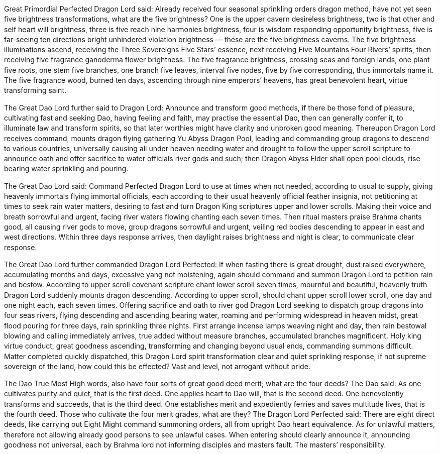 Great Primordial Perfected Dragon Lord said: Already received four seasonal sprinkling orders dragon method, have not yet seen five brightness transformations, what are the five brightness? One is the upper cavern desireless brightness, two is that other and self heart will brightness, three is five reach nine harmonies brightness, four is wisdom responding opportunity brightness, five is far-seeing ten directions bright unhindered violation brightness — these are the five brightness caverns. The five brightness illuminations ascend, receiving the Three Sovereigns Five Stars’ essence, next receiving Five Mountains Four Rivers’ spirits, then receiving five fragrance ganoderma flower brightness. The five fragrance brightness, crossing seas and foreign lands, one plant five roots, one stem five branches, one branch five leaves, interval five nodes, five by five corresponding, thus immortals name it. The five fragrance wood, burned ten days, ascending through nine emperors’ heavens, has great benevolent heart, virtue transforming saint.

The Great Dao Lord further said to Dragon Lord: Announce and transform good methods, if there be those fond of pleasure, cultivating fast and seeking Dao, having feeling and faith, may practise the essential Dao, then can generally confer it, to illuminate law and transform spirits, so that later worthies might have clarity and unbroken good meaning. Thereupon Dragon Lord receives command, mounts dragon flying gathering Yu Abyss Dragon Pool, leading and commanding group dragons to descend to various countries, universally causing all under heaven needing water and drought to follow the upper scroll scripture to announce oath and offer sacrifice to water officials river gods and such; then Dragon Abyss Elder shall open pool clouds, rise bearing water sprinkling and pouring.

The Great Dao Lord said: Command Perfected Dragon Lord to use at times when not needed, according to usual to supply, giving heavenly immortals flying immortal officials, each according to their usual heavenly official feather insignia, not petitioning at times to seek rain water matters, desiring to fast and turn Dragon King scriptures upper and lower scrolls. Making their voice and breath sorrowful and urgent, facing river waters flowing chanting each seven times. Then ritual masters praise Brahma chants good, all causing river gods to move, group dragons sorrowful and urgent, veiling red bodies descending to appear in east and west directions. Within three days response arrives, then daylight raises brightness and night is clear, to communicate clear response.

The Great Dao Lord further commanded Dragon Lord Perfected: If when fasting there is great drought, dust raised everywhere, accumulating months and days, excessive yang not moistening, again should command and summon Dragon Lord to petition rain and bestow. According to upper scroll covenant scripture chant lower scroll seven times, mournful and beautiful, heavenly truth Dragon Lord suddenly mounts dragon descending. According to upper scroll, should chant upper scroll lower scroll, one day and one night each, each seven times. Offering sacrifice and oath to river god Dragon Lord seeking to dispatch group dragons into four seas rivers, flying descending and ascending bearing water, roaming and performing widespread in heaven midst, great flood pouring for three days, rain sprinkling three nights. First arrange incense lamps weaving night and day, then rain bestowal blowing and calling immediately arrives, true added without measure branches, accumulated branches magnificent. Holy king virtue conduct, great goodness ascending, transforming and changing beyond usual ends, commanding summons difficult. Matter completed quickly dispatched, this Dragon Lord spirit transformation clear and quiet sprinkling response, if not supreme sovereign of the land, how could this be effected? Vast and level, not arrogant without pride.

The Dao True Most High words, also have four sorts of great good deed merit; what are the four deeds? The Dao said: As one cultivates purity and quiet, that is the first deed. One applies heart to Dao will, that is the second deed. One benevolently transforms and succeeds, that is the third deed. One establishes merit and expediently ferries and saves multitude lives, that is the fourth deed. Those who cultivate the four merit grades, what are they? The Dragon Lord Perfected said: There are eight direct deeds, like carrying out Eight Might command summoning orders, all from upright Dao heart equivalence. As for unlawful matters, therefore not allowing already good persons to see unlawful cases. When entering should clearly announce it, announcing goodness not universal, each by Brahma lord not informing disciples and masters fault. The masters’ responsibility.
